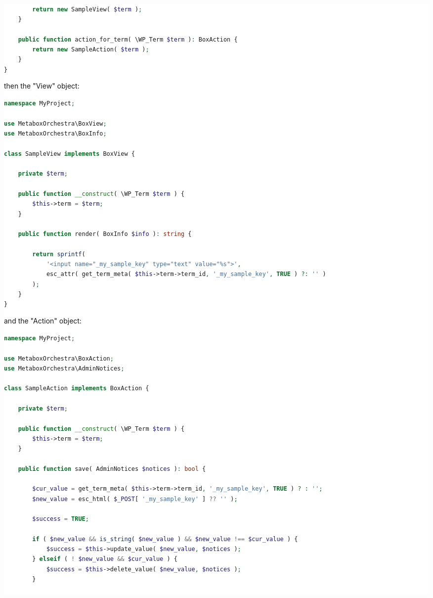 ```php
    	return new SampleView( $term );
    }
    
    public function action_for_term( \WP_Term $term ): BoxAction {
    	return new SampleAction( $term );
    }
}
```

then the "View" object:

```php
namespace MyProject;

use MetaboxOrchestra\BoxView;
use MetaboxOrchestra\BoxInfo;

class SampleView implements BoxView {

	private $term;

	public function __construct( \WP_Term $term ) {
		$this->term = $term;
	}

	public function render( BoxInfo $info ): string {
		
        return sprintf(
            '<input name="_my_sample_key" type="text" value="%s">',
            esc_attr( get_term_meta( $this->term->term_id, '_my_sample_key', TRUE ) ?: '' )
        );
	}
}

```

and the "Action" object:

```php
namespace MyProject;

use MetaboxOrchestra\BoxAction;
use MetaboxOrchestra\AdminNotices;

class SampleAction implements BoxAction {

	private $term;

	public function __construct( \WP_Term $term ) {
		$this->term = $term;
	}

	public function save( AdminNotices $notices ): bool {
		
		$cur_value = get_term_meta( $this->term->term_id, '_my_sample_key', TRUE ) ? : '';
		$new_value = esc_html( $_POST[ '_my_sample_key' ] ?? '' );
		
		$success = TRUE;
        
		if ( $new_value && is_string( $new_value ) && $new_value !== $cur_value ) {
			$success = $this->update_value( $new_value, $notices );
		} elseif ( ! $new_value && $cur_value ) {
			$success = $this->delete_value( $new_value, $notices );
		}
        
```